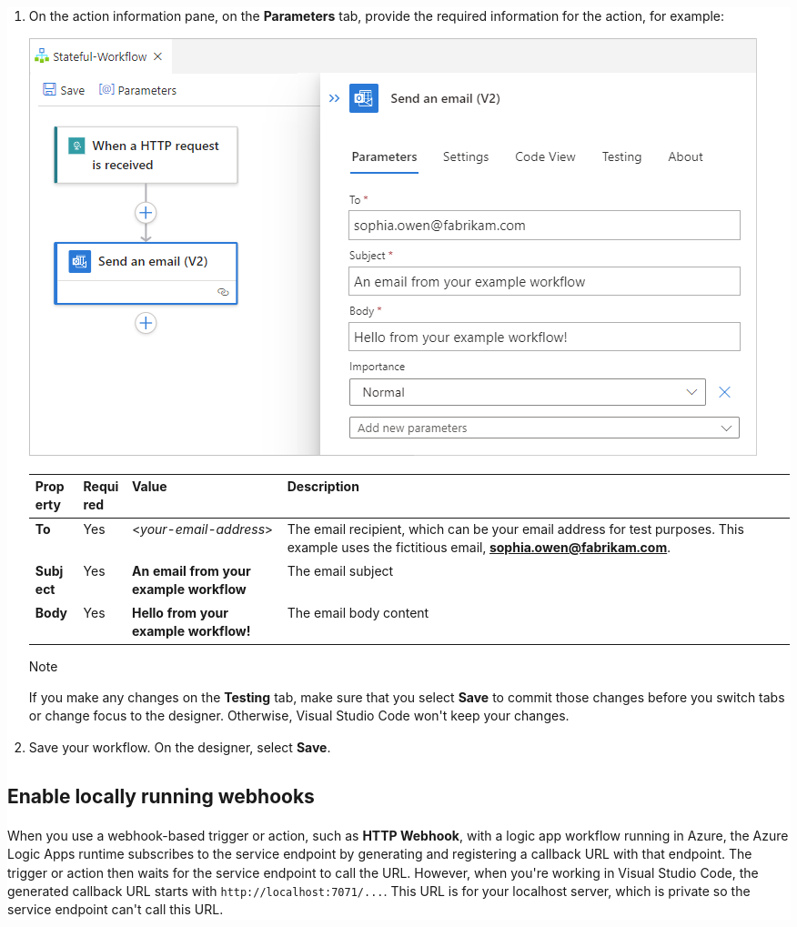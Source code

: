 1. On the action information pane, on the **Parameters** tab, provide the required information for the action, for example:

   ![Screenshot shows information for the Office 365 Outlook action named Send an email.](./media/create-single-tenant-workflows-visual-studio-code/send-email-action-details.png)

   | Property | Required | Value | Description |
   |----------|----------|-------|-------------|
   | **To** | Yes | <*your-email-address*> | The email recipient, which can be your email address for test purposes. This example uses the fictitious email, **sophia.owen@fabrikam.com**. |
   | **Subject** | Yes | **An email from your example workflow** | The email subject |
   | **Body** | Yes | **Hello from your example workflow!** | The email body content |

   > [!NOTE]
   > If you make any changes on the **Testing** tab, make sure that you select **Save** 
   > to commit those changes before you switch tabs or change focus to the designer. 
   > Otherwise, Visual Studio Code won't keep your changes.

1. Save your workflow. On the designer, select **Save**.

<a name="webhook-setup"></a>

## Enable locally running webhooks

When you use a webhook-based trigger or action, such as **HTTP Webhook**, with a logic app workflow running in Azure, the Azure Logic Apps runtime subscribes to the service endpoint by generating and registering a callback URL with that endpoint. The trigger or action then waits for the service endpoint to call the URL. However, when you're working in Visual Studio Code, the generated callback URL starts with `http://localhost:7071/...`. This URL is for your localhost server, which is private so the service endpoint can't call this URL.


   [aborted-icon]: ./media/create-single-tenant-workflows-visual-studio-code/aborted.png
   [cancelled-icon]: ./media/create-single-tenant-workflows-visual-studio-code/cancelled.png
   [failed-icon]: ./media/create-single-tenant-workflows-visual-studio-code/failed.png
   [running-icon]: ./media/create-single-tenant-workflows-visual-studio-code/running.png
   [skipped-icon]: ./media/create-single-tenant-workflows-visual-studio-code/skipped.png
   [succeeded-icon]: ./media/create-single-tenant-workflows-visual-studio-code/succeeded.png
   [succeeded-with-retries-icon]: ./media/create-single-tenant-workflows-visual-studio-code/succeeded-with-retries.png
   [timed-out-icon]: ./media/create-single-tenant-workflows-visual-studio-code/timed-out.png
   [waiting-icon]: ./media/create-single-tenant-workflows-visual-studio-code/waiting.png